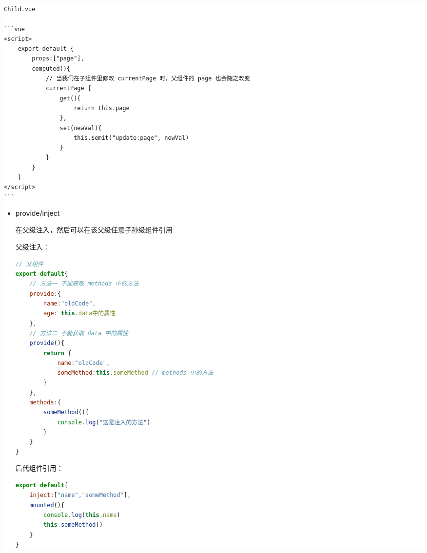 	Child.vue

	```vue
	<script>
	    export default {
	        props:["page"],
	        computed(){
	            // 当我们在子组件里修改 currentPage 时，父组件的 page 也会随之改变
	            currentPage {
	                get(){
	                    return this.page
	                },
	                set(newVal){
	                    this.$emit("update:page", newVal)
	                }
	            }
	        }
	    }
	</script>
	```

	

- provide/inject

	在父级注入，然后可以在该父级任意子孙级组件引用

	父级注入：

	```js
	// 父组件
	export default{
	    // 方法一 不能获取 methods 中的方法
	    provide:{
	        name:"oldCode",
	        age: this.data中的属性
	    },
	    // 方法二 不能获取 data 中的属性
	    provide(){
	        return {
	            name:"oldCode",
	            someMethod:this.someMethod // methods 中的方法
	        }
	    },
	    methods:{
	        someMethod(){
	            console.log("这是注入的方法")
	        }
	    }
	}
	```

	后代组件引用：

	```js
	export default{
	    inject:["name","someMethod"],
	    mounted(){
	        console.log(this.name)
	        this.someMethod()
	    }
	}
	```

